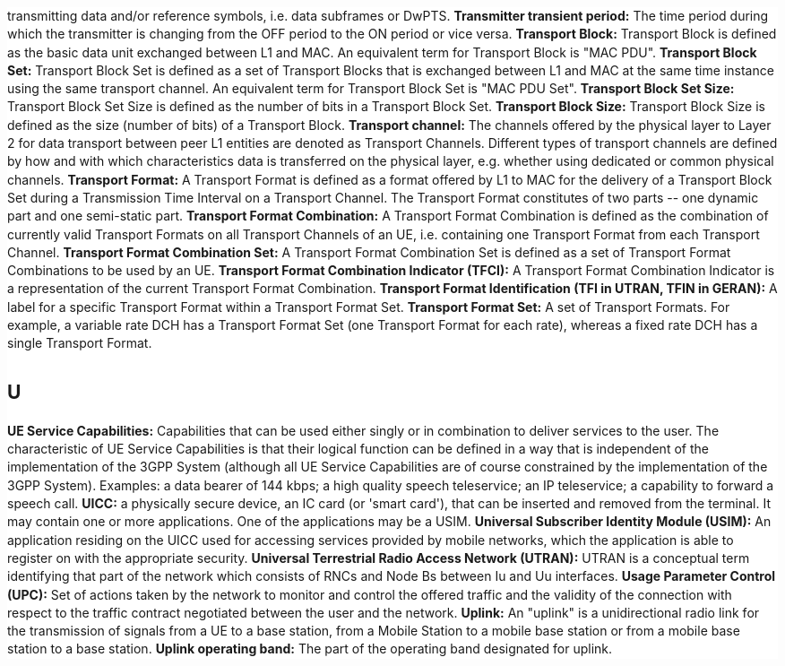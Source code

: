 transmitting data and/or reference symbols, i.e. data subframes or DwPTS.
**Transmitter transient period:** The time period during which the transmitter
is changing from the OFF period to the ON period or vice versa.
**Transport Block:** Transport Block is defined as the basic data unit
exchanged between L1 and MAC. An equivalent term for Transport Block is "MAC
PDU".
**Transport Block Set:** Transport Block Set is defined as a set of Transport
Blocks that is exchanged between L1 and MAC at the same time instance using
the same transport channel. An equivalent term for Transport Block Set is "MAC
PDU Set".
**Transport Block Set Size:** Transport Block Set Size is defined as the
number of bits in a Transport Block Set.
**Transport Block Size:** Transport Block Size is defined as the size (number
of bits) of a Transport Block.
**Transport channel:** The channels offered by the physical layer to Layer 2
for data transport between peer L1 entities are denoted as Transport Channels.
Different types of transport channels are defined by how and with which
characteristics data is transferred on the physical layer, e.g. whether using
dedicated or common physical channels.
**Transport Format:** A Transport Format is defined as a format offered by L1
to MAC for the delivery of a Transport Block Set during a Transmission Time
Interval on a Transport Channel. The Transport Format constitutes of two parts
-- one dynamic part and one semi-static part.
**Transport Format Combination:** A Transport Format Combination is defined as
the combination of currently valid Transport Formats on all Transport Channels
of an UE, i.e. containing one Transport Format from each Transport Channel.
**Transport Format Combination Set:** A Transport Format Combination Set is
defined as a set of Transport Format Combinations to be used by an UE.
**Transport Format Combination Indicator (TFCI):** A Transport Format
Combination Indicator is a representation of the current Transport Format
Combination.
**Transport Format Identification (TFI in UTRAN, TFIN in GERAN):** A label for
a specific Transport Format within a Transport Format Set.
**Transport Format Set:** A set of Transport Formats. For example, a variable
rate DCH has a Transport Format Set (one Transport Format for each rate),
whereas a fixed rate DCH has a single Transport Format.
## U
**UE Service Capabilities:** Capabilities that can be used either singly or in
combination to deliver services to the user. The characteristic of UE Service
Capabilities is that their logical function can be defined in a way that is
independent of the implementation of the 3GPP System (although all UE Service
Capabilities are of course constrained by the implementation of the 3GPP
System). Examples: a data bearer of 144 kbps; a high quality speech
teleservice; an IP teleservice; a capability to forward a speech call.
**UICC:** a physically secure device, an IC card (or \'smart card\'), that can
be inserted and removed from the terminal. It may contain one or more
applications. One of the applications may be a USIM.
**Universal Subscriber Identity Module (USIM):** An application residing on
the UICC used for accessing services provided by mobile networks, which the
application is able to register on with the appropriate security.
**Universal Terrestrial Radio Access Network (UTRAN):** UTRAN is a conceptual
term identifying that part of the network which consists of RNCs and Node Bs
between Iu and Uu interfaces.
**Usage Parameter Control (UPC):** Set of actions taken by the network to
monitor and control the offered traffic and the validity of the connection
with respect to the traffic contract negotiated between the user and the
network.
**Uplink:** An \"uplink\" is a unidirectional radio link for the transmission
of signals from a UE to a base station, from a Mobile Station to a mobile base
station or from a mobile base station to a base station.
**Uplink operating band:** The part of the operating band designated for
uplink.